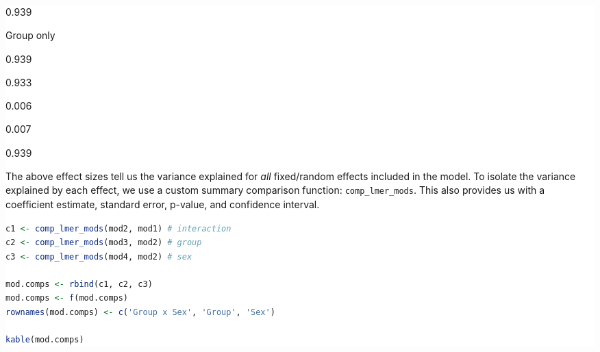<td style="text-align:right;">

0.939

</td>

</tr>

<tr>

<td style="text-align:left;">

Group only

</td>

<td style="text-align:right;">

0.939

</td>

<td style="text-align:right;">

0.933

</td>

<td style="text-align:right;">

0.006

</td>

<td style="text-align:right;">

0.007

</td>

<td style="text-align:right;">

0.939

</td>

</tr>

</tbody>

</table>

The above effect sizes tell us the variance explained for <i>all</i>
fixed/random effects included in the model. To isolate the variance
explained by each effect, we use a custom summary comparison function:
`comp_lmer_mods`. This also provides us with a coefficient estimate,
standard error, p-value, and confidence interval.

``` r
c1 <- comp_lmer_mods(mod2, mod1) # interaction
c2 <- comp_lmer_mods(mod3, mod2) # group
c3 <- comp_lmer_mods(mod4, mod2) # sex

mod.comps <- rbind(c1, c2, c3)
mod.comps <- f(mod.comps)
rownames(mod.comps) <- c('Group x Sex', 'Group', 'Sex')

kable(mod.comps)
```
